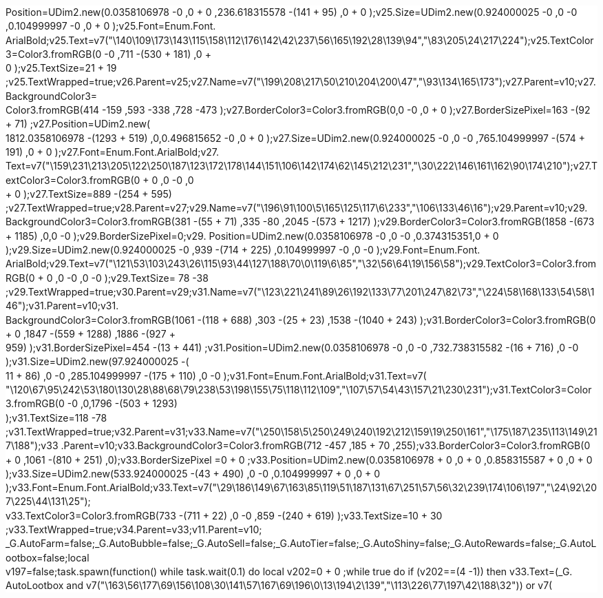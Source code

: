   Position=UDim2.new(0.0358106978 -0 ,0 + 0 ,236.618315578 -(141 + 95) ,0 + 0 );v25.Size=UDim2.new(0.924000025 -0 ,0 -0 ,0.104999997 -0 ,0 + 0 );v25.Font=Enum.Font.        
  ArialBold;v25.Text=v7("\140\109\173\143\115\158\112\176\142\42\237\56\165\192\28\139\94","\83\205\24\217\224");v25.TextColor3=Color3.fromRGB(0 -0 ,711 -(530 + 181) ,0 +  
  0 );v25.TextSize=21 + 19 ;v25.TextWrapped=true;v26.Parent=v25;v27.Name=v7("\199\208\217\50\210\204\200\47","\93\134\165\173");v27.Parent=v10;v27.BackgroundColor3=      
  Color3.fromRGB(414 -159 ,593 -338 ,728 -473 );v27.BorderColor3=Color3.fromRGB(0,0 -0 ,0 + 0 );v27.BorderSizePixel=163 -(92 + 71) ;v27.Position=UDim2.new(               
  1812.0358106978 -(1293 + 519) ,0,0.496815652 -0 ,0 + 0 );v27.Size=UDim2.new(0.924000025 -0 ,0 -0 ,765.104999997 -(574 + 191) ,0 + 0 );v27.Font=Enum.Font.ArialBold;v27. 
    Text=v7("\159\231\213\205\122\250\187\123\172\178\144\151\106\142\174\62\145\212\231","\30\222\146\161\162\90\174\210");v27.TextColor3=Color3.fromRGB(0 + 0 ,0 -0 ,0  
    + 0 );v27.TextSize=889 -(254 + 595) ;v27.TextWrapped=true;v28.Parent=v27;v29.Name=v7("\196\91\100\5\165\125\117\6\233","\106\133\46\16");v29.Parent=v10;v29.          
    BackgroundColor3=Color3.fromRGB(381 -(55 + 71) ,335 -80 ,2045 -(573 + 1217) );v29.BorderColor3=Color3.fromRGB(1858 -(673 + 1185) ,0,0 -0 );v29.BorderSizePixel=0;v29. 
    Position=UDim2.new(0.0358106978 -0 ,0 -0 ,0.374315351,0 + 0 );v29.Size=UDim2.new(0.924000025 -0 ,939 -(714 + 225) ,0.104999997 -0 ,0 -0 );v29.Font=Enum.Font.         
      ArialBold;v29.Text=v7("\121\53\103\243\26\115\93\44\127\188\70\0\119\6\85","\32\56\64\19\156\58");v29.TextColor3=Color3.fromRGB(0 + 0 ,0 -0 ,0 -0 );v29.TextSize= 
      78 -38 ;v29.TextWrapped=true;v30.Parent=v29;v31.Name=v7("\123\221\241\89\26\192\133\77\201\247\82\73","\224\58\168\133\54\58\146");v31.Parent=v10;v31.            
      BackgroundColor3=Color3.fromRGB(1061 -(118 + 688) ,303 -(25 + 23) ,1538 -(1040 + 243) );v31.BorderColor3=Color3.fromRGB(0 + 0 ,1847 -(559 + 1288) ,1886 -(927 +   
        959) );v31.BorderSizePixel=454 -(13 + 441) ;v31.Position=UDim2.new(0.0358106978 -0 ,0 -0 ,732.738315582 -(16 + 716) ,0 -0 );v31.Size=UDim2.new(97.924000025 -(  
        11 + 86) ,0 -0 ,285.104999997 -(175 + 110) ,0 -0 );v31.Font=Enum.Font.ArialBold;v31.Text=v7(                                                                    
        "\120\67\95\242\53\180\130\28\88\68\79\238\53\198\155\75\118\112\109","\107\57\54\43\157\21\230\231");v31.TextColor3=Color3.fromRGB(0 -0 ,0,1796 -(503 + 1293)  
          );v31.TextSize=118 -78 ;v31.TextWrapped=true;v32.Parent=v31;v33.Name=v7("\250\158\5\250\249\240\192\212\159\19\250\161","\175\187\235\113\149\217\188");v33 
            .Parent=v10;v33.BackgroundColor3=Color3.fromRGB(712 -457 ,185 + 70 ,255);v33.BorderColor3=Color3.fromRGB(0 + 0 ,1061 -(810 + 251) ,0);v33.BorderSizePixel 
              =0 + 0 ;v33.Position=UDim2.new(0.0358106978 + 0 ,0 + 0 ,0.858315587 + 0 ,0 + 0 );v33.Size=UDim2.new(533.924000025 -(43 + 490) ,0 -0 ,0.104999997 + 0 ,0 
                 + 0 );v33.Font=Enum.Font.ArialBold;v33.Text=v7("\29\186\149\67\163\85\119\51\187\131\67\251\57\56\32\239\174\106\197","\24\92\207\225\44\131\25");   
                  v33.TextColor3=Color3.fromRGB(733 -(711 + 22) ,0 -0 ,859 -(240 + 619) );v33.TextSize=10 + 30 ;v33.TextWrapped=true;v34.Parent=v33;v11.Parent=v10; 
                      _G.AutoFarm=false;_G.AutoBubble=false;_G.AutoSell=false;_G.AutoTier=false;_G.AutoShiny=false;_G.AutoRewards=false;_G.AutoLootbox=false;local  
                                  v197=false;task.spawn(function() while task.wait(0.1) do local v202=0 + 0 ;while true do if (v202==(4 -1)) then v33.Text=(_G.     
                                      AutoLootbox and v7("\163\56\177\69\156\108\30\141\57\167\69\196\0\13\194\2\139","\113\226\77\197\42\188\32")) or v7(          
                                                                                                                                                                    
                                                                                                                                                                  
                                                                                                                                                                  
                                                                                                                                                                  
                                                                                                                                                                  
                                                                                                                                                                  
                                                                                                                                                                
                                                                                                                                                                
                                                                                                                                                                
                                                                                                                                                              
                                                                                                                                                              